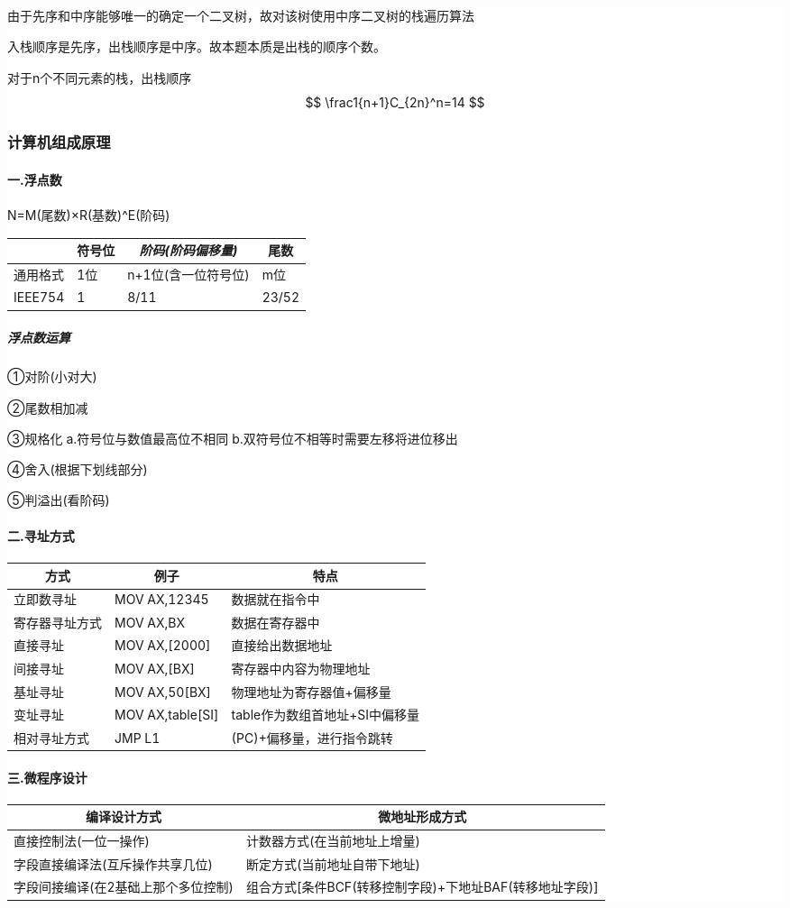 由于先序和中序能够唯一的确定一个二叉树，故对该树使用中序二叉树的栈遍历算法

入栈顺序是先序，出栈顺序是中序。故本题本质是出栈的顺序个数。

对于n个不同元素的栈，出栈顺序
$$
\frac1{n+1}C_{2n}^n=14
$$

### 计算机组成原理

#### 一.浮点数

N=M(尾数)×R(基数)^E(阶码)

|          | 符号位 | *阶码(阶码偏移量)*  | 尾数  |
| -------- | ------ | ------------------- | ----- |
| 通用格式 | 1位    | n+1位(含一位符号位) | m位   |
| IEEE754  | 1      | 8/11                | 23/52 |

##### 浮点数运算

①对阶(小对大)

②尾数相加减

③规格化 a.符号位与数值最高位不相同 b.双符号位不相等时需要左移将进位移出

④舍入(根据下划线部分)

⑤判溢出(看阶码)

#### 二.寻址方式

| 方式           | 例子             | 特点                           |
| -------------- | ---------------- | ------------------------------ |
| 立即数寻址     | MOV AX,12345     | 数据就在指令中                 |
| 寄存器寻址方式 | MOV AX,BX        | 数据在寄存器中                 |
| 直接寻址       | MOV AX,[2000]    | 直接给出数据地址               |
| 间接寻址       | MOV AX,[BX]      | 寄存器中内容为物理地址         |
| 基址寻址       | MOV AX,50[BX]    | 物理地址为寄存器值+偏移量      |
| 变址寻址       | MOV AX,table[SI] | table作为数组首地址+SI中偏移量 |
| 相对寻址方式   | JMP L1           | (PC)+偏移量，进行指令跳转      |

#### 三.微程序设计

| 编译设计方式                        | 微地址形成方式                                          |
| ----------------------------------- | ------------------------------------------------------- |
| 直接控制法(一位一操作)              | 计数器方式(在当前地址上增量)                            |
| 字段直接编译法(互斥操作共享几位)    | 断定方式(当前地址自带下地址)                            |
| 字段间接编译(在2基础上那个多位控制) | 组合方式[条件BCF(转移控制字段)+下地址BAF(转移地址字段)] |
